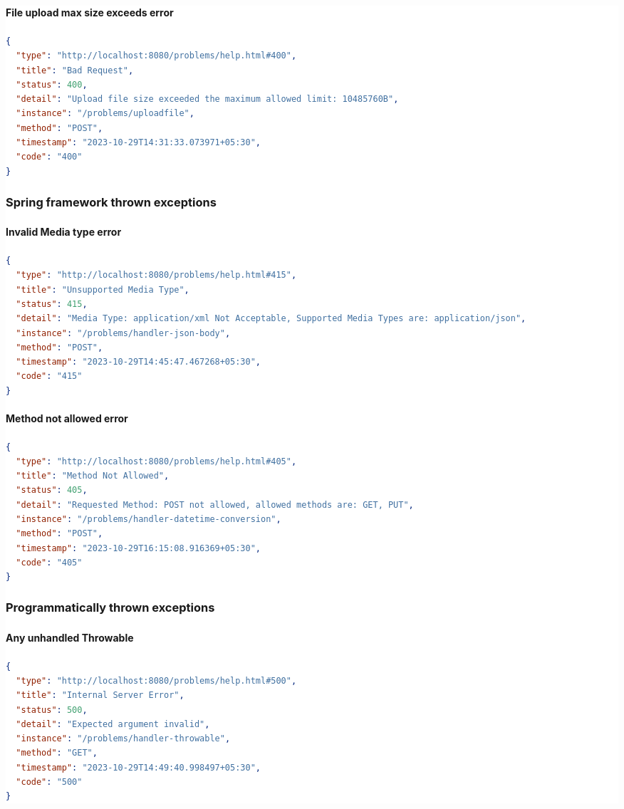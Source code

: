 #### File upload max size exceeds error
```json
{
  "type": "http://localhost:8080/problems/help.html#400",
  "title": "Bad Request",
  "status": 400,
  "detail": "Upload file size exceeded the maximum allowed limit: 10485760B",
  "instance": "/problems/uploadfile",
  "method": "POST",
  "timestamp": "2023-10-29T14:31:33.073971+05:30",
  "code": "400"
}
```

### Spring framework thrown exceptions
#### Invalid Media type error
```json
{
  "type": "http://localhost:8080/problems/help.html#415",
  "title": "Unsupported Media Type",
  "status": 415,
  "detail": "Media Type: application/xml Not Acceptable, Supported Media Types are: application/json",
  "instance": "/problems/handler-json-body",
  "method": "POST",
  "timestamp": "2023-10-29T14:45:47.467268+05:30",
  "code": "415"
}
```

#### Method not allowed error
```json
{
  "type": "http://localhost:8080/problems/help.html#405",
  "title": "Method Not Allowed",
  "status": 405,
  "detail": "Requested Method: POST not allowed, allowed methods are: GET, PUT",
  "instance": "/problems/handler-datetime-conversion",
  "method": "POST",
  "timestamp": "2023-10-29T16:15:08.916369+05:30",
  "code": "405"
}
```

### Programmatically thrown exceptions
#### Any unhandled Throwable
```json
{
  "type": "http://localhost:8080/problems/help.html#500",
  "title": "Internal Server Error",
  "status": 500,
  "detail": "Expected argument invalid",
  "instance": "/problems/handler-throwable",
  "method": "GET",
  "timestamp": "2023-10-29T14:49:40.998497+05:30",
  "code": "500"
}
```
